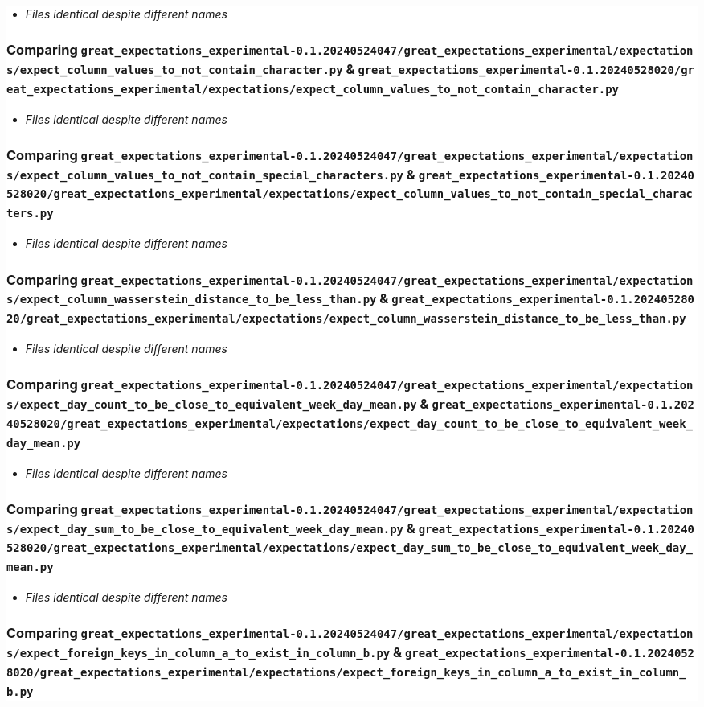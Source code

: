  * *Files identical despite different names*

### Comparing `great_expectations_experimental-0.1.20240524047/great_expectations_experimental/expectations/expect_column_values_to_not_contain_character.py` & `great_expectations_experimental-0.1.20240528020/great_expectations_experimental/expectations/expect_column_values_to_not_contain_character.py`

 * *Files identical despite different names*

### Comparing `great_expectations_experimental-0.1.20240524047/great_expectations_experimental/expectations/expect_column_values_to_not_contain_special_characters.py` & `great_expectations_experimental-0.1.20240528020/great_expectations_experimental/expectations/expect_column_values_to_not_contain_special_characters.py`

 * *Files identical despite different names*

### Comparing `great_expectations_experimental-0.1.20240524047/great_expectations_experimental/expectations/expect_column_wasserstein_distance_to_be_less_than.py` & `great_expectations_experimental-0.1.20240528020/great_expectations_experimental/expectations/expect_column_wasserstein_distance_to_be_less_than.py`

 * *Files identical despite different names*

### Comparing `great_expectations_experimental-0.1.20240524047/great_expectations_experimental/expectations/expect_day_count_to_be_close_to_equivalent_week_day_mean.py` & `great_expectations_experimental-0.1.20240528020/great_expectations_experimental/expectations/expect_day_count_to_be_close_to_equivalent_week_day_mean.py`

 * *Files identical despite different names*

### Comparing `great_expectations_experimental-0.1.20240524047/great_expectations_experimental/expectations/expect_day_sum_to_be_close_to_equivalent_week_day_mean.py` & `great_expectations_experimental-0.1.20240528020/great_expectations_experimental/expectations/expect_day_sum_to_be_close_to_equivalent_week_day_mean.py`

 * *Files identical despite different names*

### Comparing `great_expectations_experimental-0.1.20240524047/great_expectations_experimental/expectations/expect_foreign_keys_in_column_a_to_exist_in_column_b.py` & `great_expectations_experimental-0.1.20240528020/great_expectations_experimental/expectations/expect_foreign_keys_in_column_a_to_exist_in_column_b.py`

